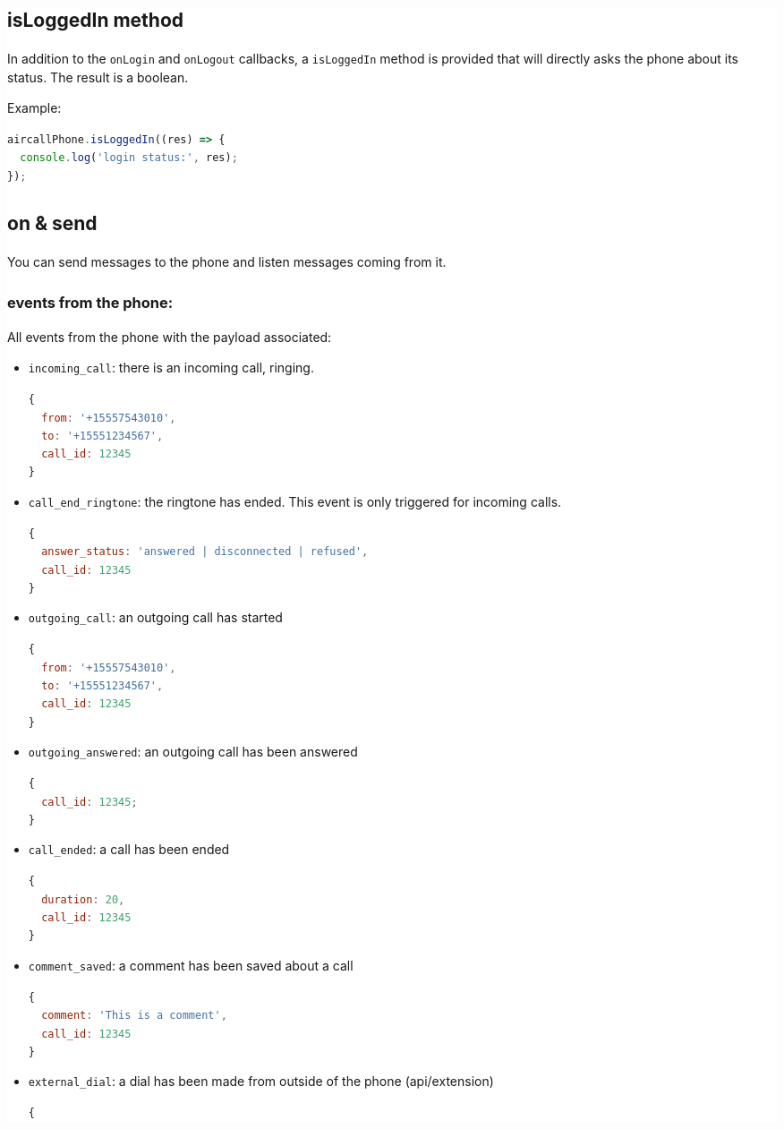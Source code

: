 ## isLoggedIn method

In addition to the `onLogin` and `onLogout` callbacks, a `isLoggedIn` method is provided that will directly asks the phone about its status. The result is a boolean.

Example:

```javascript
aircallPhone.isLoggedIn((res) => {
  console.log('login status:', res);
});
```

## on & send

You can send messages to the phone and listen messages coming from it.

### events from the phone:

All events from the phone with the payload associated:

- `incoming_call`: there is an incoming call, ringing.
  ```javascript
  {
    from: '+15557543010',
    to: '+15551234567',
    call_id: 12345
  }
  ```
- `call_end_ringtone`: the ringtone has ended. This event is only triggered for incoming calls.
  ```javascript
  {
    answer_status: 'answered | disconnected | refused',
    call_id: 12345
  }
  ```
- `outgoing_call`: an outgoing call has started
  ```javascript
  {
    from: '+15557543010',
    to: '+15551234567',
    call_id: 12345
  }
  ```
- `outgoing_answered`: an outgoing call has been answered
  ```javascript
  {
    call_id: 12345;
  }
  ```
- `call_ended`: a call has been ended
  ```javascript
  {
    duration: 20,
    call_id: 12345
  }
  ```
- `comment_saved`: a comment has been saved about a call
  ```javascript
  {
    comment: 'This is a comment',
    call_id: 12345
  }
  ```
- `external_dial`: a dial has been made from outside of the phone (api/extension)
  ```javascript
  {
  ```